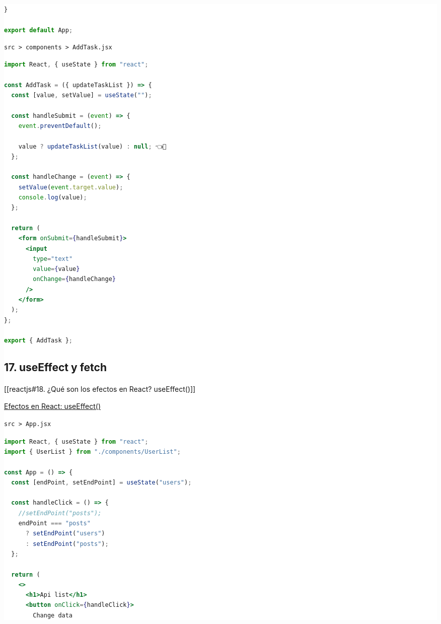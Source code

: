 ```jsx
}

export default App;
```

`src > components > AddTask.jsx`

```jsx
import React, { useState } from "react";

const AddTask = ({ updateTaskList }) => {
  const [value, setValue] = useState("");

  const handleSubmit = (event) => {
    event.preventDefault();

    value ? updateTaskList(value) : null; 👈👀
  };

  const handleChange = (event) => {
    setValue(event.target.value);
    console.log(value);
  };

  return (
    <form onSubmit={handleSubmit}>
      <input
        type="text"
        value={value}
        onChange={handleChange}
      />
    </form>
  );
};

export { AddTask };
```

## **17.** useEffect y fetch

[[reactjs#18. ¿Qué son los efectos en React? useEffect()]]

[Efectos en React: useEffect()](https://github.com/aleroses/Platzi/blob/master/DW/3-avanzado/1.react.js/Platzi/reactjs.md#18-qu%C3%A9-son-los-efectos-en-react-useeffect)

`src > App.jsx`

```jsx
import React, { useState } from "react";
import { UserList } from "./components/UserList";

const App = () => {
  const [endPoint, setEndPoint] = useState("users");

  const handleClick = () => {
    //setEndPoint("posts");
    endPoint === "posts"
      ? setEndPoint("users")
      : setEndPoint("posts");
  };

  return (
    <>
      <h1>Api list</h1>
      <button onClick={handleClick}>
        Change data
```
